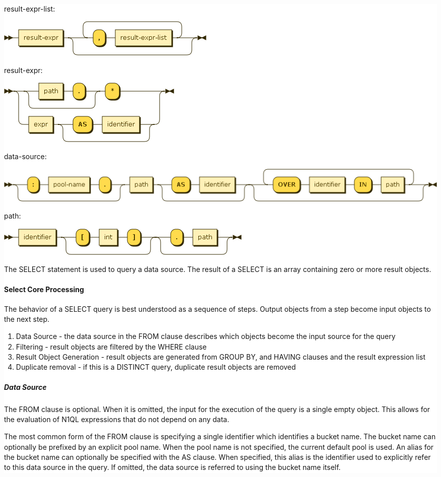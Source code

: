 result-expr-list:

![](diagram/result-expr-list.png)

result-expr:

![](diagram/result-expr.png)

data-source:

![](diagram/data-source.png)

path:

![](diagram/path.png)

The SELECT statement is used to query a data source.  The result of a SELECT is an array containing zero or more result objects.

#### Select Core Processing

The behavior of a SELECT query is best understood as a sequence of steps.  Output objects from a step become input objects to the next step.

1.  Data Source - the data source in the FROM clause describes which objects become the input source for the query
2.  Filtering - result objects are filtered by the WHERE clause 
3.  Result Object Generation - result objects are generated from GROUP BY, and HAVING clauses and the result expression list
4.  Duplicate removal - if this is a DISTINCT query, duplicate result objects are removed

##### Data Source

The FROM clause is optional.  When it is omitted, the input for the execution of the query is a single empty object.  This allows for the evaluation of N1QL expressions that do not depend on any data.

The most common form of the FROM clause is specifying a single identifier which identifies a bucket name.  The bucket name can optionally be prefixed by an explicit pool name.  When the pool name is not specified, the current default pool is used. An alias for the bucket name can optionally be specified with the AS clause.  When specified, this alias is the identifier used to explicitly refer to this data source in the query.  If omitted, the data source is referred to using the bucket name itself.
